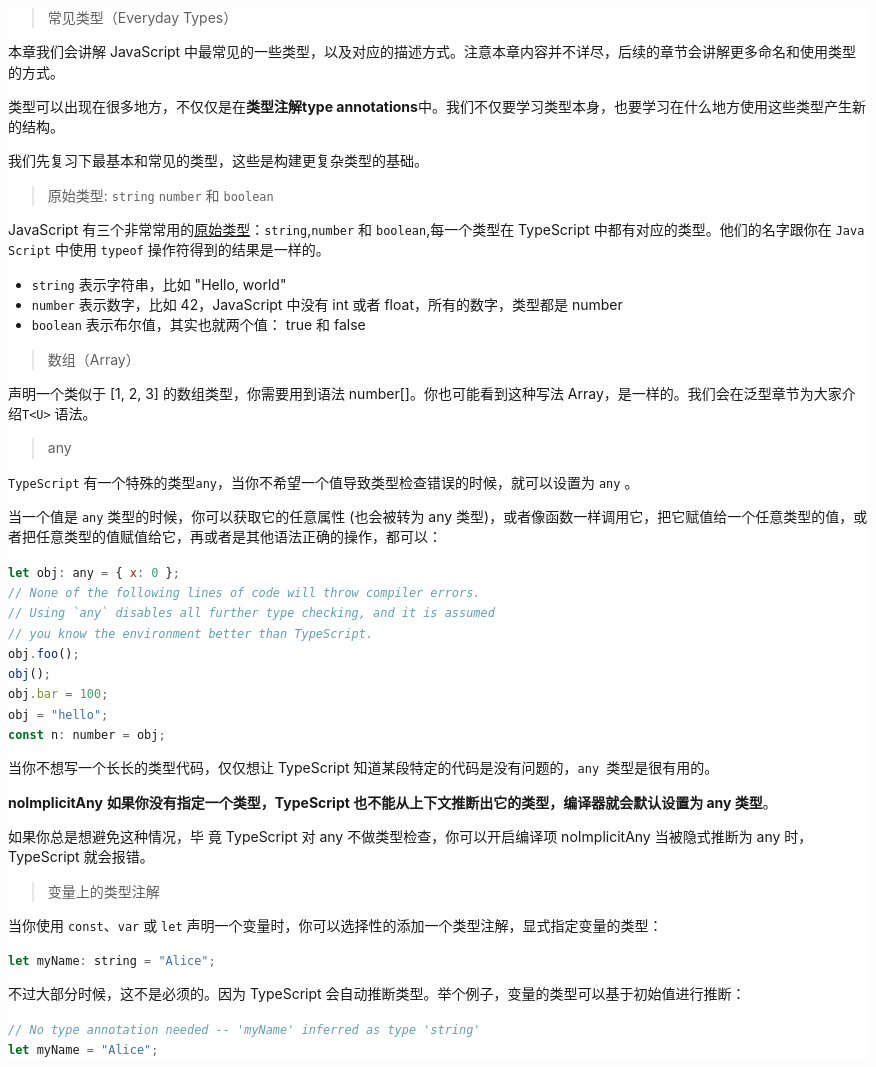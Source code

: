 > 常见类型（Everyday Types）

本章我们会讲解 JavaScript 中最常见的一些类型，以及对应的描述方式。注意本章内容并不详尽，后续的章节会讲解更多命名和使用类型的方式。

类型可以出现在很多地方，不仅仅是在**类型注解type annotations**中。我们不仅要学习类型本身，也要学习在什么地方使用这些类型产生新的结构。

我们先复习下最基本和常见的类型，这些是构建更复杂类型的基础。

> 原始类型: `string` `number` 和 `boolean`

JavaScript 有三个非常常用的[原始类型](https://developer.mozilla.org/en-US/docs/Glossary/Primitive)：`string`,`number` 和 `boolean`,每一个类型在 TypeScript 中都有对应的类型。他们的名字跟你在 `JavaScript` 中使用 `typeof` 操作符得到的结果是一样的。

- `string` 表示字符串，比如 "Hello, world"
- `number` 表示数字，比如 42，JavaScript 中没有 int 或者 float，所有的数字，类型都是 number
- `boolean` 表示布尔值，其实也就两个值： true 和 false

> 数组（Array）

声明一个类似于 [1, 2, 3] 的数组类型，你需要用到语法 number[]。你也可能看到这种写法 Array<number>，是一样的。我们会在泛型章节为大家介绍`T<U>` 语法。

> any

`TypeScript` 有一个特殊的类型`any`，当你不希望一个值导致类型检查错误的时候，就可以设置为 `any` 。

当一个值是 `any` 类型的时候，你可以获取它的任意属性 (也会被转为 any 类型)，或者像函数一样调用它，把它赋值给一个任意类型的值，或者把任意类型的值赋值给它，再或者是其他语法正确的操作，都可以：

```js
let obj: any = { x: 0 };
// None of the following lines of code will throw compiler errors.
// Using `any` disables all further type checking, and it is assumed 
// you know the environment better than TypeScript.
obj.foo();
obj();
obj.bar = 100;
obj = "hello";
const n: number = obj;

```
当你不想写一个长长的类型代码，仅仅想让 TypeScript 知道某段特定的代码是没有问题的，`any `类型是很有用的。

**noImplicitAny**
**如果你没有指定一个类型，TypeScript 也不能从上下文推断出它的类型，编译器就会默认设置为 any 类型**。

如果你总是想避免这种情况，毕  竟 TypeScript 对 any 不做类型检查，你可以开启编译项 noImplicitAny 当被隐式推断为 any 时，TypeScript 就会报错。

> 变量上的类型注解

当你使用 `const`、`var` 或 `let` 声明一个变量时，你可以选择性的添加一个类型注解，显式指定变量的类型：

```js
let myName: string = "Alice";
```

不过大部分时候，这不是必须的。因为 TypeScript 会自动推断类型。举个例子，变量的类型可以基于初始值进行推断：  

```js
// No type annotation needed -- 'myName' inferred as type 'string'
let myName = "Alice";

```

